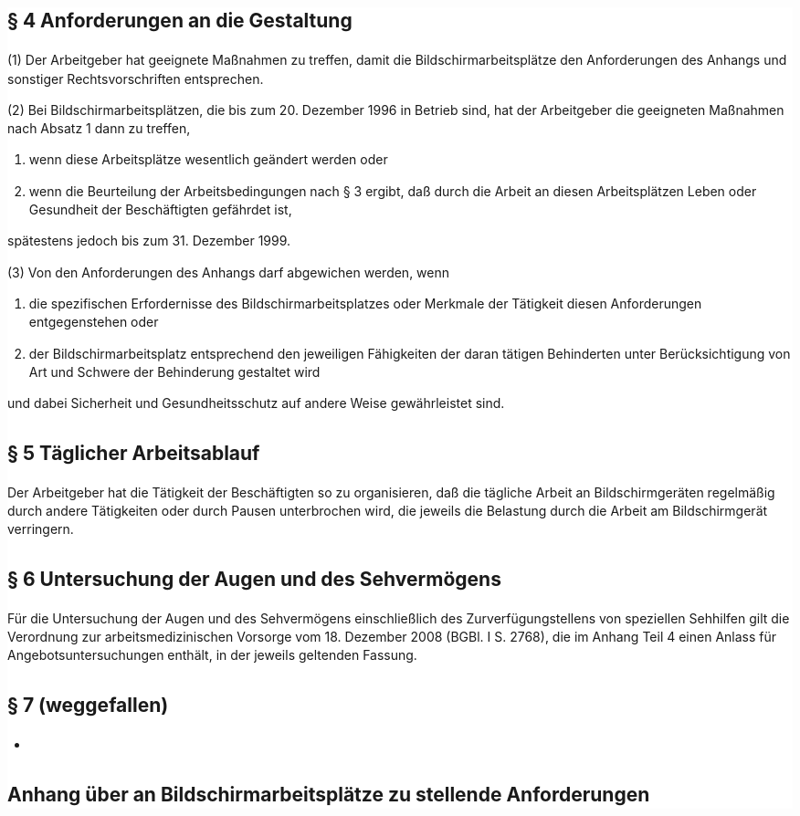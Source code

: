 ## § 4 Anforderungen an die Gestaltung

(1) Der Arbeitgeber hat geeignete Maßnahmen zu treffen, damit die
Bildschirmarbeitsplätze den Anforderungen des Anhangs und sonstiger
Rechtsvorschriften entsprechen.

(2) Bei Bildschirmarbeitsplätzen, die bis zum 20. Dezember 1996 in
Betrieb sind, hat der Arbeitgeber die geeigneten Maßnahmen nach Absatz
1 dann zu treffen,

1.  wenn diese Arbeitsplätze wesentlich geändert werden oder


2.  wenn die Beurteilung der Arbeitsbedingungen nach § 3 ergibt, daß durch
    die Arbeit an diesen Arbeitsplätzen Leben oder Gesundheit der
    Beschäftigten gefährdet ist,



spätestens jedoch bis zum 31. Dezember 1999.

(3) Von den Anforderungen des Anhangs darf abgewichen werden, wenn

1.  die spezifischen Erfordernisse des Bildschirmarbeitsplatzes oder
    Merkmale der Tätigkeit diesen Anforderungen entgegenstehen oder


2.  der Bildschirmarbeitsplatz entsprechend den jeweiligen Fähigkeiten der
    daran tätigen Behinderten unter Berücksichtigung von Art und Schwere
    der Behinderung gestaltet wird



und dabei Sicherheit und Gesundheitsschutz auf andere Weise
gewährleistet sind.

## § 5 Täglicher Arbeitsablauf

Der Arbeitgeber hat die Tätigkeit der Beschäftigten so zu
organisieren, daß die tägliche Arbeit an Bildschirmgeräten regelmäßig
durch andere Tätigkeiten oder durch Pausen unterbrochen wird, die
jeweils die Belastung durch die Arbeit am Bildschirmgerät verringern.

## § 6 Untersuchung der Augen und des Sehvermögens

Für die Untersuchung der Augen und des Sehvermögens einschließlich des
Zurverfügungstellens von speziellen Sehhilfen gilt die Verordnung zur
arbeitsmedizinischen Vorsorge vom 18. Dezember 2008 (BGBl. I S. 2768),
die im Anhang Teil 4 einen Anlass für Angebotsuntersuchungen enthält,
in der jeweils geltenden Fassung.

## § 7 (weggefallen)

-

## Anhang über an Bildschirmarbeitsplätze zu stellende Anforderungen
